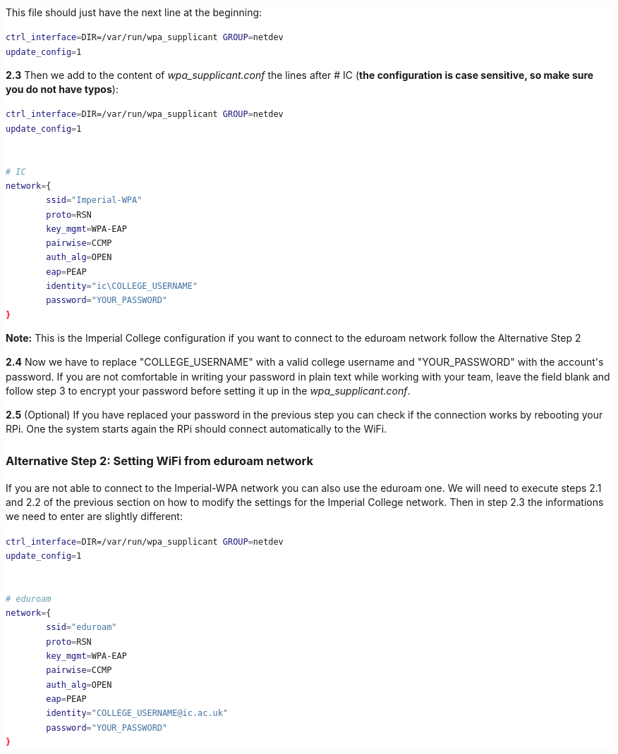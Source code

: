 This file should just have the next line at the beginning:
```bash
ctrl_interface=DIR=/var/run/wpa_supplicant GROUP=netdev
update_config=1
```

**2.3** Then we add to the content of *wpa_supplicant.conf* the lines after # IC (**the configuration is case sensitive, so make sure you do not have typos**):

```bash
ctrl_interface=DIR=/var/run/wpa_supplicant GROUP=netdev
update_config=1


# IC
network={
        ssid="Imperial-WPA"
        proto=RSN
        key_mgmt=WPA-EAP
        pairwise=CCMP
        auth_alg=OPEN
        eap=PEAP
        identity="ic\COLLEGE_USERNAME"
        password="YOUR_PASSWORD"
}
```
**Note:** This is the Imperial College configuration if you want to connect to the eduroam network follow the Alternative Step 2

**2.4** Now we have to replace "COLLEGE_USERNAME" with a valid college username and "YOUR_PASSWORD" with the account's password. If you are not comfortable in writing your password in plain text while working with your team, leave the field blank and follow step 3 to encrypt your password before setting it up in the *wpa_supplicant.conf*.

[//]: # (TODO: use guest account, and the optional add your college credentials)

**2.5** (Optional) If you have replaced your password in the previous step you can check if the connection works by rebooting your RPi. One the system starts again the RPi should connect automatically to the WiFi.

### Alternative Step 2: Setting WiFi from eduroam network

If you are not able to connect to the Imperial-WPA network you can also use the eduroam one. We will need to execute steps 2.1 and 2.2 of the previous section on how to modify the settings for the Imperial College network. Then in step 2.3 the informations we need to enter are slightly different:

```bash
ctrl_interface=DIR=/var/run/wpa_supplicant GROUP=netdev
update_config=1


# eduroam
network={
        ssid="eduroam"
        proto=RSN
        key_mgmt=WPA-EAP
        pairwise=CCMP
        auth_alg=OPEN
        eap=PEAP
        identity="COLLEGE_USERNAME@ic.ac.uk"
        password="YOUR_PASSWORD"
}
```


[//]: # (TODO: remind them not to type directly their password for imperial WPA)
[//]: # (TODO: review materials list)
[//]: # (TODO: add image)
[//]: # (TODO: add image)
[//]: # (TODO: add image)
[//]: # (TODO: add image)
[//]: # (TODO: add image, modify the text at 1.7 if required)
[//]: # (TODO: add images, modify the text at 1.7 if required)
[//]: # (TODO: add a more verbose explanation)
[//]: # (TODO: add image)
[//]: # (TODO: change structure, first register for an account on their laptops online and then setup weaved, Homework)
[//]: # (TODO: remove visrtual terminals and ass screen cheatsheet)